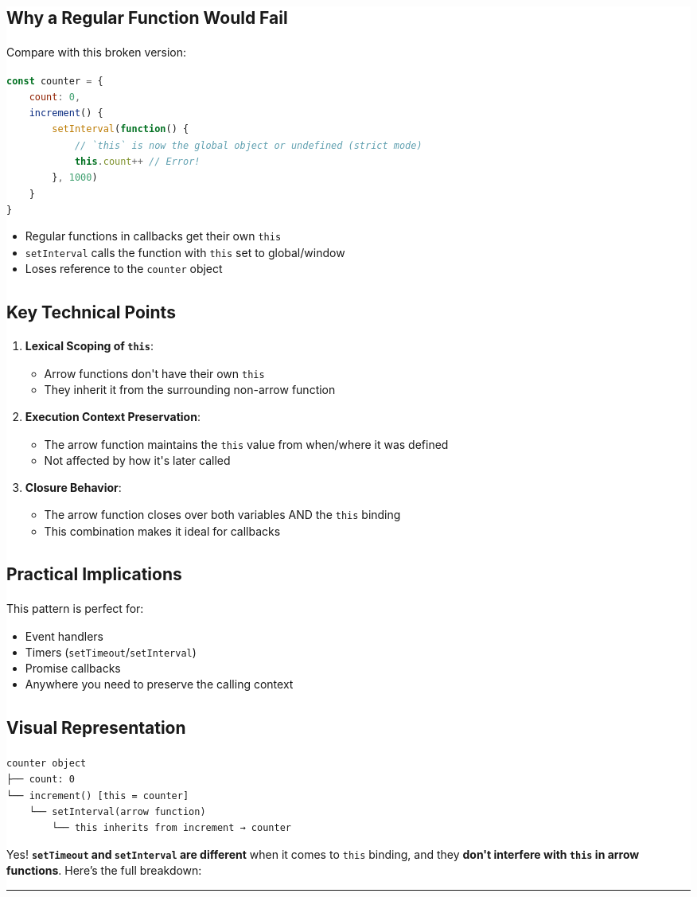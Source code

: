 ## Why a Regular Function Would Fail

Compare with this broken version:

```javascript
const counter = {
    count: 0,
    increment() {
        setInterval(function() {
            // `this` is now the global object or undefined (strict mode)
            this.count++ // Error!
        }, 1000)
    }
}
```

- Regular functions in callbacks get their own `this`
- `setInterval` calls the function with `this` set to global/window
- Loses reference to the `counter` object

## Key Technical Points

1. **Lexical Scoping of `this`**:
   - Arrow functions don't have their own `this`
   - They inherit it from the surrounding non-arrow function

2. **Execution Context Preservation**:
   - The arrow function maintains the `this` value from when/where it was defined
   - Not affected by how it's later called

3. **Closure Behavior**:
   - The arrow function closes over both variables AND the `this` binding
   - This combination makes it ideal for callbacks

## Practical Implications

This pattern is perfect for:
- Event handlers
- Timers (`setTimeout`/`setInterval`)
- Promise callbacks
- Anywhere you need to preserve the calling context

## Visual Representation

```
counter object
├── count: 0
└── increment() [this = counter]
    └── setInterval(arrow function)
        └── this inherits from increment → counter
```

Yes! **`setTimeout` and `setInterval` are different** when it comes to `this` binding, and they **don't interfere with `this` in arrow functions**. Here’s the full breakdown:

---